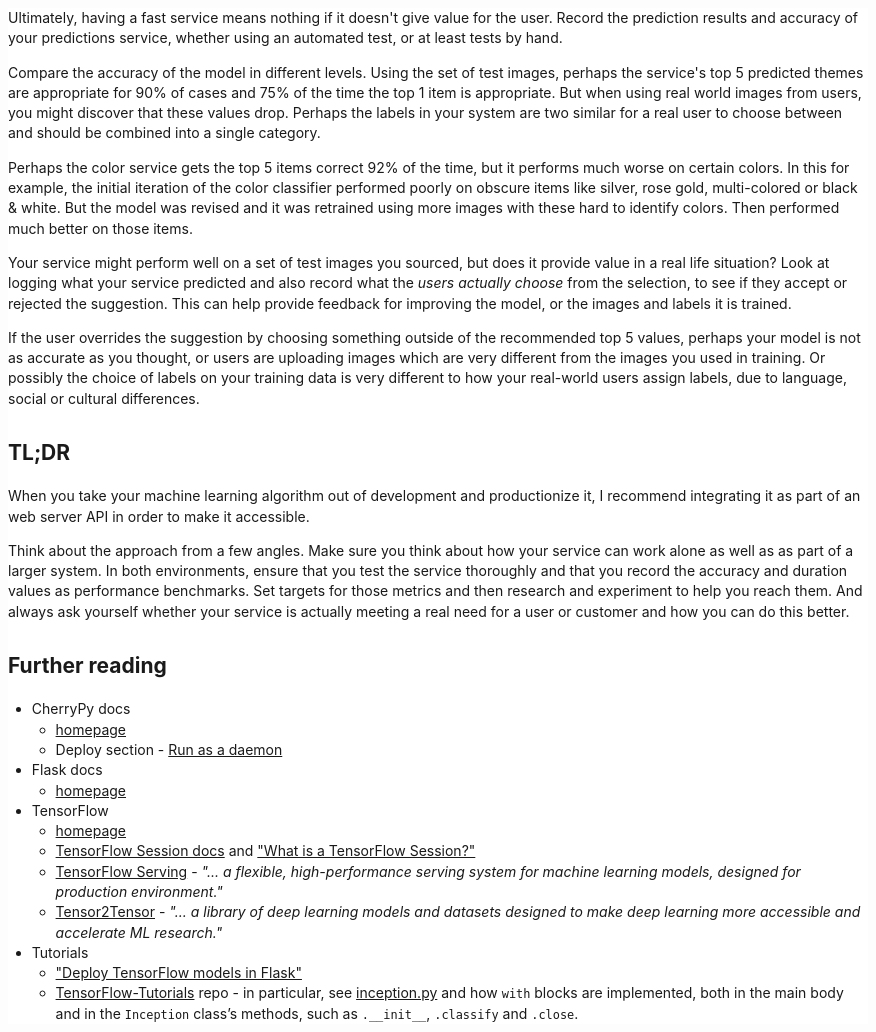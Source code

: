 Ultimately, having a fast service means nothing if it doesn't give value for the user. Record the prediction results and accuracy of your predictions service, whether using an automated test, or at least tests by hand.

Compare the accuracy of the model in different levels. Using the set of test images, perhaps the service's top 5 predicted themes are appropriate for 90% of cases and 75% of the time the top 1 item is appropriate. But when using real world images from users, you might discover that these values drop. Perhaps the labels in your system are two similar for a real user to choose between and should be combined into a single category.

Perhaps the color service gets the top 5 items correct 92% of the time, but it performs much worse on certain colors. In this for example, the initial iteration of the color classifier performed poorly on obscure items like silver, rose gold, multi-colored or black & white. But the model was revised and it was retrained using more images with these hard to identify colors. Then performed much better on those items.

Your service might perform well on a set of test images you sourced, but does it provide value in a real life situation? Look at logging what your service predicted and also record what the _users actually choose_ from the selection, to see if they accept or rejected the suggestion. This can help provide feedback for improving the model, or the images and labels it is trained.

If the user overrides the suggestion by choosing something outside of the recommended top 5 values, perhaps your model is not as accurate as you thought, or users are uploading images which are very different from the images you used in training. Or possibly the choice of labels on your training data is very different to how your real-world users assign labels, due to language, social or cultural differences.

## TL;DR

When you take your machine learning algorithm out of development and productionize it, I recommend integrating it as part of an web server API in order to make it accessible.

Think about the approach from a few angles. Make sure you think about how your service can work alone as well as as part of a larger system. In both environments, ensure that you test the service thoroughly and that you record the accuracy and duration values as performance benchmarks. Set targets for those metrics and then research and experiment to help you reach them. And always ask yourself whether your service is actually meeting a real need for a user or customer and how you can do this better.


## Further reading

- CherryPy docs
    * [homepage](http://docs.cherrypy.org)
    * Deploy section - [Run as a daemon](http://docs.cherrypy.org/en/latest/deploy.html#id6)
- Flask docs
    * [homepage](http://flask.pocoo.org/)
- TensorFlow
    * [homepage](https://www.tensorflow.org)
    * [TensorFlow Session docs](https://www.tensorflow.org/api_docs/python/tf/Session) and ["What is a TensorFlow Session?"](https://danijar.com/what-is-a-tensorflow-session/)
    * [TensorFlow Serving](https://www.tensorflow.org/serving/) - _"... a flexible, high-performance serving system for machine learning models, designed for production environment."_
    * [Tensor2Tensor](https://github.com/tensorflow/tensor2tensor) - _"... a library of deep learning models and datasets designed to make deep learning more accessible and accelerate ML research."_
- Tutorials
    * ["Deploy TensorFlow models in Flask"](https://github.com/benman1/tensorflow_flask)
    * [TensorFlow-Tutorials](https://github.com/Hvass-Labs/TensorFlow-Tutorials) repo - in particular, see [inception.py](https://github.com/Hvass-Labs/TensorFlow-Tutorials/blob/master/inception.py) and how `with` blocks are implemented, both in the main body and in the `Inception` class’s methods, such as  `.__init__`, `.classify` and `.close`.
